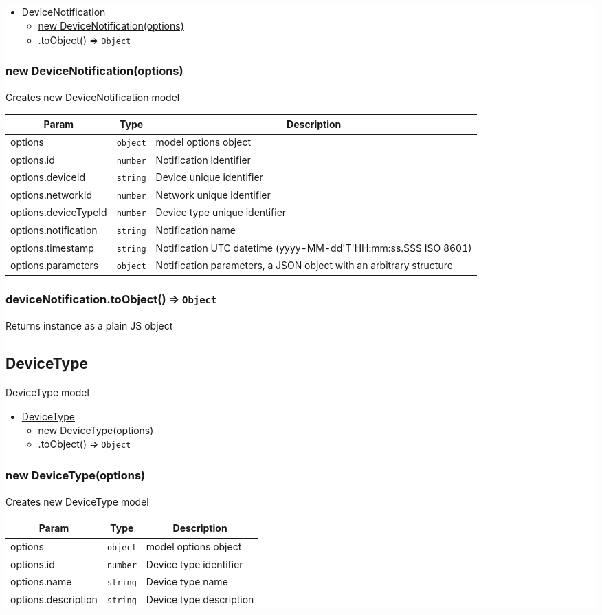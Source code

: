 
* [DeviceNotification](#DeviceNotification)
    * [new DeviceNotification(options)](#new_DeviceNotification_new)
    * [.toObject()](#DeviceNotification+toObject) ⇒ <code>Object</code>

<a name="new_DeviceNotification_new"></a>

### new DeviceNotification(options)
Creates new DeviceNotification model


| Param | Type | Description |
| --- | --- | --- |
| options | <code>object</code> | model options object |
| options.id | <code>number</code> | Notification identifier |
| options.deviceId | <code>string</code> | Device unique identifier |
| options.networkId | <code>number</code> | Network unique identifier |
| options.deviceTypeId | <code>number</code> | Device type unique identifier |
| options.notification | <code>string</code> | Notification name |
| options.timestamp | <code>string</code> | Notification UTC datetime (yyyy-MM-dd'T'HH:mm:ss.SSS ISO 8601) |
| options.parameters | <code>object</code> | Notification parameters, a JSON object with an arbitrary structure |

<a name="DeviceNotification+toObject"></a>

### deviceNotification.toObject() ⇒ <code>Object</code>
Returns instance as a plain JS object

<a name="DeviceType"></a>

## DeviceType
DeviceType model


* [DeviceType](#DeviceType)
    * [new DeviceType(options)](#new_DeviceType_new)
    * [.toObject()](#DeviceType+toObject) ⇒ <code>Object</code>

<a name="new_DeviceType_new"></a>

### new DeviceType(options)
Creates new DeviceType model


| Param | Type | Description |
| --- | --- | --- |
| options | <code>object</code> | model options object |
| options.id | <code>number</code> | Device type identifier |
| options.name | <code>string</code> | Device type name |
| options.description | <code>string</code> | Device type description |
